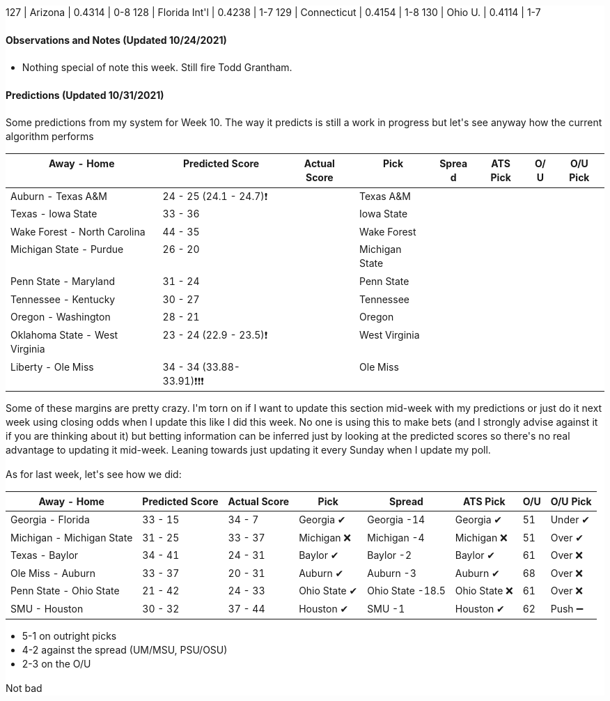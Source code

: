 127 | Arizona | 0.4314 | 0-8
128 | Florida Int'l | 0.4238 | 1-7
129 | Connecticut | 0.4154 | 1-8
130 | Ohio U. | 0.4114 | 1-7

#### Observations and Notes (Updated 10/24/2021)

* Nothing special of note this week.  Still fire Todd Grantham.

#### Predictions (Updated 10/31/2021)

Some predictions from my system for Week 10.  The way it predicts is still a work in progress but let's see anyway how the current algorithm performs

Away - Home | Predicted Score | Actual Score | Pick | Spread | ATS Pick | O/U | O/U Pick
---|---|---|---|---|---|---|---
Auburn - Texas A&M | 24 - 25 (24.1 - 24.7)❗ |  | Texas A&M |  |  |  |  |
Texas - Iowa State | 33 - 36 |  | Iowa State |  |  |  |  |
Wake Forest - North Carolina | 44 - 35 |  | Wake Forest |  |  |  |  |
Michigan State - Purdue | 26 - 20 |  | Michigan State |  |  |  |  |
Penn State - Maryland | 31 - 24 |  | Penn State |  |  |  |  |
Tennessee - Kentucky | 30 - 27 |  | Tennessee |  |  |  |  |
Oregon - Washington | 28 - 21 |  | Oregon |  |  |  |  |
Oklahoma State - West Virginia | 23 - 24 (22.9 - 23.5)❗ |  | West Virginia |  |  |  |  |
Liberty - Ole Miss | 34 - 34 (33.88-33.91)❗❗❗ |  | Ole Miss |  |  |  |  |

Some of these margins are pretty crazy.  I'm torn on if I want to update this section mid-week with my predictions or just do it next week using closing odds when I update this like I did this week.  No one is using this to make bets (and I strongly advise against it if you are thinking about it) but betting information can be inferred just by looking at the predicted scores so there's no real advantage to updating it mid-week.  Leaning towards just updating it every Sunday when I update my poll.

As for last week, let's see how we did:

Away - Home | Predicted Score | Actual Score | Pick | Spread | ATS Pick | O/U | O/U Pick
---|---|---|---|---|---|---|---
Georgia - Florida  | 33 - 15 | 34 - 7 | Georgia ✔ | Georgia -14 | Georgia ✔ | 51 | Under ✔
Michigan - Michigan State | 31 - 25 | 33 - 37 | Michigan ❌ | Michigan -4 | Michigan ❌ | 51 | Over ✔
Texas - Baylor  | 34 - 41 | 24 - 31 | Baylor ✔ | Baylor -2 | Baylor ✔ | 61 | Over ❌
Ole Miss - Auburn | 33 - 37 | 20 - 31 | Auburn ✔ | Auburn -3 | Auburn ✔ | 68 | Over ❌
Penn State - Ohio State | 21 - 42 | 24 - 33 | Ohio State ✔ | Ohio State -18.5 | Ohio State ❌ | 61 | Over ❌
SMU - Houston | 30 - 32 | 37 - 44 | Houston ✔ | SMU -1 | Houston ✔ | 62 | Push ➖

* 5-1 on outright picks
* 4-2 against the spread (UM/MSU, PSU/OSU)
* 2-3 on the O/U

Not bad